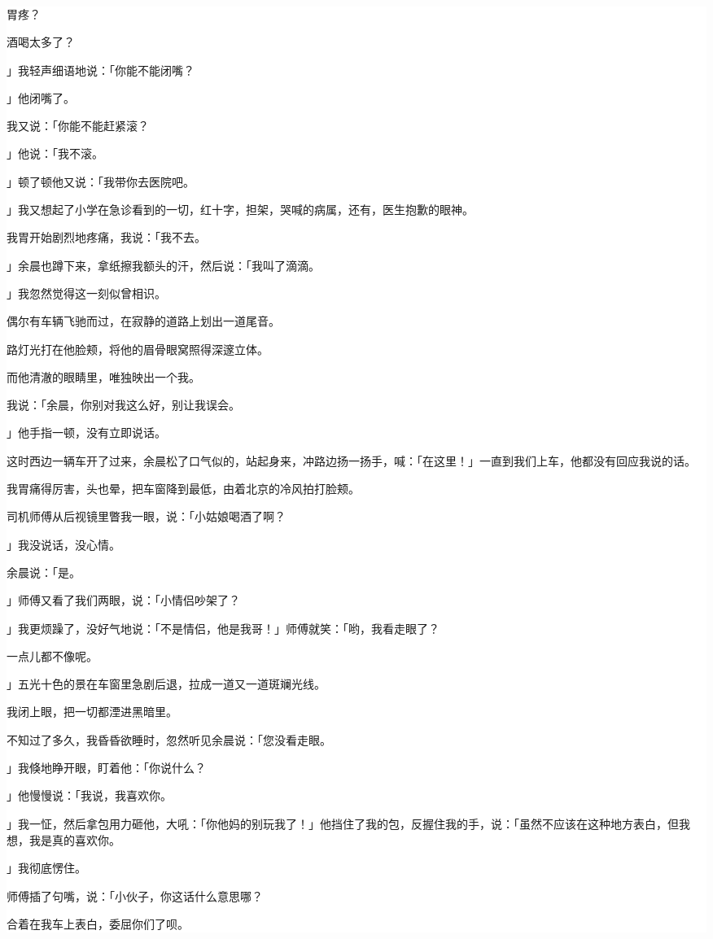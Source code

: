 胃疼？

酒喝太多了？

」我轻声细语地说：「你能不能闭嘴？

」他闭嘴了。

我又说：「你能不能赶紧滚？

」他说：「我不滚。

」顿了顿他又说：「我带你去医院吧。

」我又想起了小学在急诊看到的一切，红十字，担架，哭喊的病属，还有，医生抱歉的眼神。

我胃开始剧烈地疼痛，我说：「我不去。

」余晨也蹲下来，拿纸擦我额头的汗，然后说：「我叫了滴滴。

」我忽然觉得这一刻似曾相识。

偶尔有车辆飞驰而过，在寂静的道路上划出一道尾音。

路灯光打在他脸颊，将他的眉骨眼窝照得深邃立体。

而他清澈的眼睛里，唯独映出一个我。

我说：「余晨，你别对我这么好，别让我误会。

」他手指一顿，没有立即说话。

这时西边一辆车开了过来，余晨松了口气似的，站起身来，冲路边扬一扬手，喊：「在这里！」一直到我们上车，他都没有回应我说的话。

我胃痛得厉害，头也晕，把车窗降到最低，由着北京的冷风拍打脸颊。

司机师傅从后视镜里瞥我一眼，说：「小姑娘喝酒了啊？

」我没说话，没心情。

余晨说：「是。

」师傅又看了我们两眼，说：「小情侣吵架了？

」我更烦躁了，没好气地说：「不是情侣，他是我哥！」师傅就笑：「哟，我看走眼了？

一点儿都不像呢。

」五光十色的景在车窗里急剧后退，拉成一道又一道斑斓光线。

我闭上眼，把一切都湮进黑暗里。

不知过了多久，我昏昏欲睡时，忽然听见余晨说：「您没看走眼。

」我倏地睁开眼，盯着他：「你说什么？

」他慢慢说：「我说，我喜欢你。

」我一怔，然后拿包用力砸他，大吼：「你他妈的别玩我了！」他挡住了我的包，反握住我的手，说：「虽然不应该在这种地方表白，但我想，我是真的喜欢你。

」我彻底愣住。

师傅插了句嘴，说：「小伙子，你这话什么意思哪？

合着在我车上表白，委屈你们了呗。
